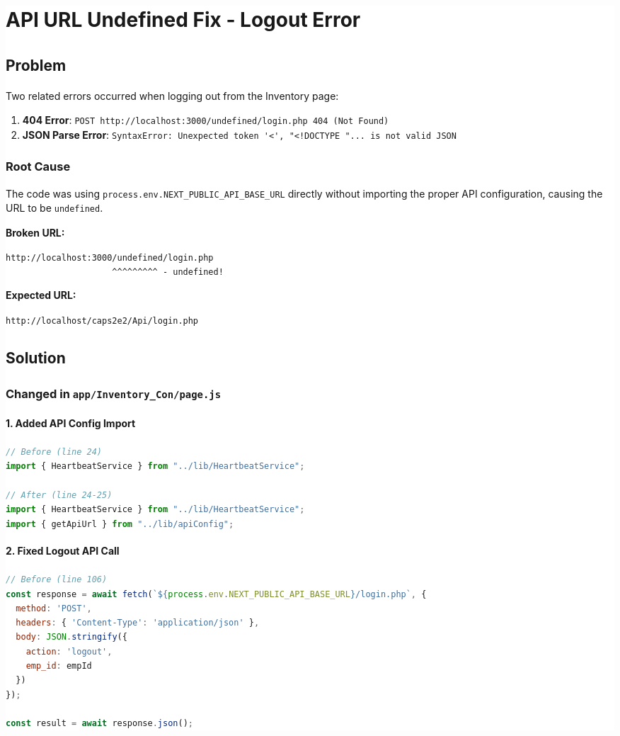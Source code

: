 # API URL Undefined Fix - Logout Error

## Problem
Two related errors occurred when logging out from the Inventory page:

1. **404 Error**: `POST http://localhost:3000/undefined/login.php 404 (Not Found)`
2. **JSON Parse Error**: `SyntaxError: Unexpected token '<', "<!DOCTYPE "... is not valid JSON`

### Root Cause
The code was using `process.env.NEXT_PUBLIC_API_BASE_URL` directly without importing the proper API configuration, causing the URL to be `undefined`.

**Broken URL:**
```
http://localhost:3000/undefined/login.php
                     ^^^^^^^^^ - undefined!
```

**Expected URL:**
```
http://localhost/caps2e2/Api/login.php
```

## Solution

### Changed in `app/Inventory_Con/page.js`

#### 1. Added API Config Import
```javascript
// Before (line 24)
import { HeartbeatService } from "../lib/HeartbeatService";

// After (line 24-25)
import { HeartbeatService } from "../lib/HeartbeatService";
import { getApiUrl } from "../lib/apiConfig";
```

#### 2. Fixed Logout API Call
```javascript
// Before (line 106)
const response = await fetch(`${process.env.NEXT_PUBLIC_API_BASE_URL}/login.php`, {
  method: 'POST',
  headers: { 'Content-Type': 'application/json' },
  body: JSON.stringify({ 
    action: 'logout',
    emp_id: empId 
  })
});

const result = await response.json();
```
